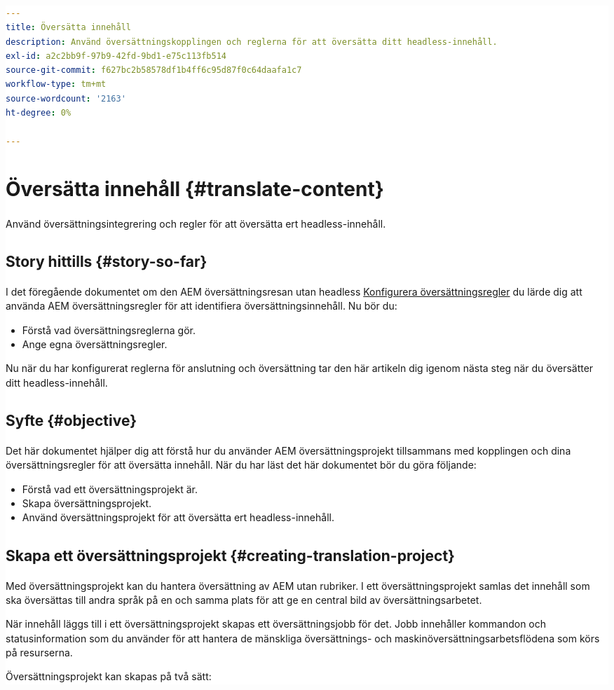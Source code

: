 ```yaml
---
title: Översätta innehåll
description: Använd översättningskopplingen och reglerna för att översätta ditt headless-innehåll.
exl-id: a2c2bb9f-97b9-42fd-9bd1-e75c113fb514
source-git-commit: f627bc2b58578df1b4ff6c95d87f0c64daafa1c7
workflow-type: tm+mt
source-wordcount: '2163'
ht-degree: 0%

---
```


# Översätta innehåll {#translate-content}

Använd översättningsintegrering och regler för att översätta ert headless-innehåll.

## Story hittills {#story-so-far}

I det föregående dokumentet om den AEM översättningsresan utan headless [Konfigurera översättningsregler](translation-rules.md) du lärde dig att använda AEM översättningsregler för att identifiera översättningsinnehåll. Nu bör du:

* Förstå vad översättningsreglerna gör.
* Ange egna översättningsregler.

Nu när du har konfigurerat reglerna för anslutning och översättning tar den här artikeln dig igenom nästa steg när du översätter ditt headless-innehåll.

## Syfte {#objective}

Det här dokumentet hjälper dig att förstå hur du använder AEM översättningsprojekt tillsammans med kopplingen och dina översättningsregler för att översätta innehåll. När du har läst det här dokumentet bör du göra följande:

* Förstå vad ett översättningsprojekt är.
* Skapa översättningsprojekt.
* Använd översättningsprojekt för att översätta ert headless-innehåll.

## Skapa ett översättningsprojekt {#creating-translation-project}

Med översättningsprojekt kan du hantera översättning av AEM utan rubriker. I ett översättningsprojekt samlas det innehåll som ska översättas till andra språk på en och samma plats för att ge en central bild av översättningsarbetet.

När innehåll läggs till i ett översättningsprojekt skapas ett översättningsjobb för det. Jobb innehåller kommandon och statusinformation som du använder för att hantera de mänskliga översättnings- och maskinöversättningsarbetsflödena som körs på resurserna.

Översättningsprojekt kan skapas på två sätt:
